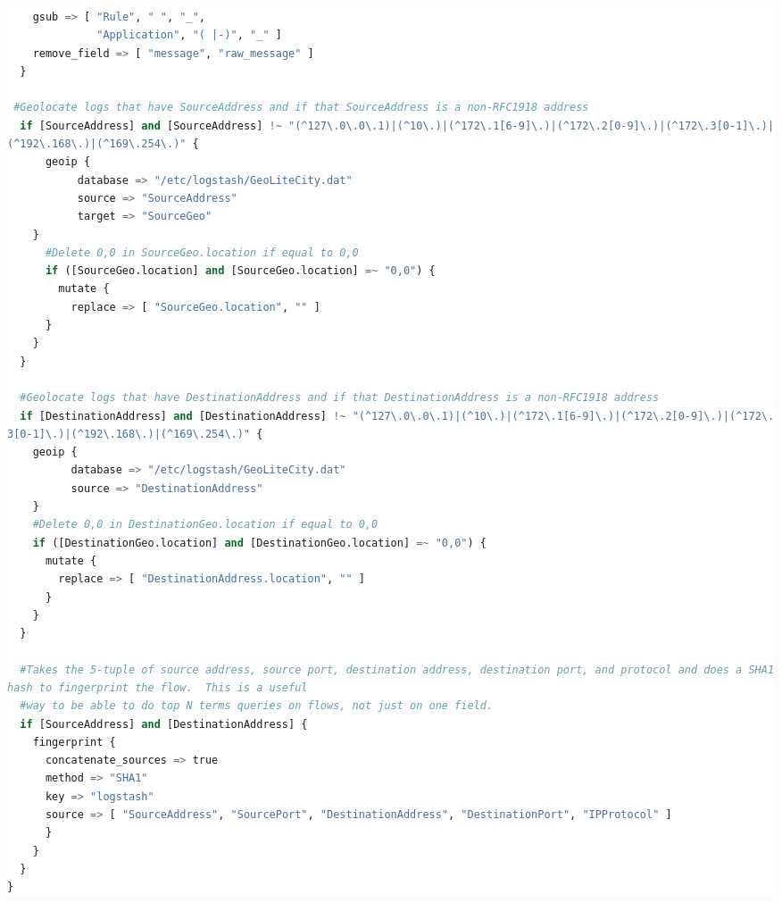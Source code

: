 ```python
    gsub => [ "Rule", " ", "_",
              "Application", "( |-)", "_" ]
    remove_field => [ "message", "raw_message" ]
  }

 #Geolocate logs that have SourceAddress and if that SourceAddress is a non-RFC1918 address
  if [SourceAddress] and [SourceAddress] !~ "(^127\.0\.0\.1)|(^10\.)|(^172\.1[6-9]\.)|(^172\.2[0-9]\.)|(^172\.3[0-1]\.)|(^192\.168\.)|(^169\.254\.)" {
      geoip {
           database => "/etc/logstash/GeoLiteCity.dat"
           source => "SourceAddress"
           target => "SourceGeo"
    }
      #Delete 0,0 in SourceGeo.location if equal to 0,0
      if ([SourceGeo.location] and [SourceGeo.location] =~ "0,0") {
        mutate {
          replace => [ "SourceGeo.location", "" ]
      }
    }
  }

  #Geolocate logs that have DestinationAddress and if that DestinationAddress is a non-RFC1918 address
  if [DestinationAddress] and [DestinationAddress] !~ "(^127\.0\.0\.1)|(^10\.)|(^172\.1[6-9]\.)|(^172\.2[0-9]\.)|(^172\.3[0-1]\.)|(^192\.168\.)|(^169\.254\.)" {
    geoip {
          database => "/etc/logstash/GeoLiteCity.dat"
          source => "DestinationAddress"
    }
    #Delete 0,0 in DestinationGeo.location if equal to 0,0
    if ([DestinationGeo.location] and [DestinationGeo.location] =~ "0,0") {
      mutate {
        replace => [ "DestinationAddress.location", "" ]
      }
    }
  }
  
  #Takes the 5-tuple of source address, source port, destination address, destination port, and protocol and does a SHA1 hash to fingerprint the flow.  This is a useful
  #way to be able to do top N terms queries on flows, not just on one field.
  if [SourceAddress] and [DestinationAddress] {
    fingerprint {
      concatenate_sources => true
      method => "SHA1"
      key => "logstash"
      source => [ "SourceAddress", "SourcePort", "DestinationAddress", "DestinationPort", "IPProtocol" ]
      }
    }
  }
}
```
